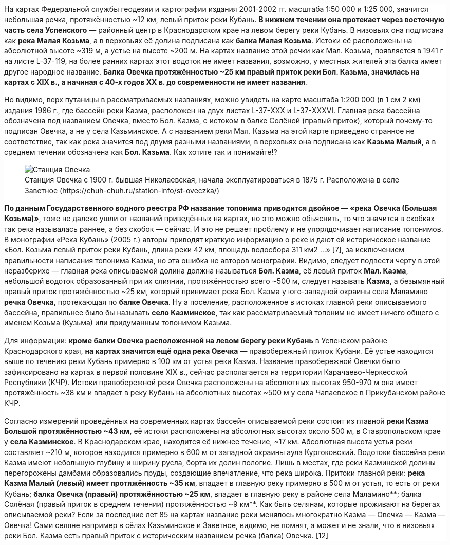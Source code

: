 На картах Федеральной службы геодезии и картографии издания 2001-2002 гг. масштаба 1:50 000 и 1:25 000, значится небольшая речка, протяжённостью ~12 км, левый приток реки Кубань. **В нижнем течении она протекает через восточную часть села Успенского** — районный центр в Краснодарском крае на левом берегу реки Кубань. В низовьях она подписана как **река Малая Козьма**, а в верховьях её долина подписана как **балка Малая Козьма**. Истоки её расположены на абсолютной высоте ~319 м, а устье на высоте ~200 м. На картах название этой речки как Мал. Козьма, появляется в 1941 г на листе L-37-119, на более ранних картах этот водоток не имеет названия, возможно, у местных жителей эта балка имеет другое народное название. **Балка Овечка протяжённостью ~25 км правый приток реки Бол. Казьма, значилась на картах с ХIХ в., а начиная с 40-х годов ХХ в. до современности не имеет названия**.

Но видимо, верх путаницы в рассматриваемых названиях, можно увидеть на карте масштаба 1:200 000 (в 1 см 2 км) издания 1986 г., где бассейн реки Казма, расположен на двух листах L-37-ХХХ и L-37-ХХХVI. Главная река бассейна обозначена под названием Овечка, вместо Бол. Казма, с истоком в балке Солёной (правый приток), который почему-то подписан Овечка, а не у села Казьминское. А с названием реки Мал. Казьма на этой карте приведено странное не соответствие, так как река значится под двумя разными названиями, в верховьях она подписана как **Казьма Малый**, а в среднем течении обозначена как **Бол. Казьма**. Как хотите так и понимайте!?

<figure>
    <img src="/img/toponymy/ovechka/Ovechka-station.jpg" title="Станция Овечка" alt="Станция Овечка" width="700" height="466"/>
    <figcaption>Станция Овечка с 1900 г. бывшая Николаевская, начала эксплуатироваться в 1875 г. Расположена в селе Заветное (https://chuh-chuh.ru/station-info/st-oveczka/)</figcaption>
</figure>

**По данным Государственного водного реестра РФ название топонима приводится двойное — «река Овечка (Большая Козьма)»**, тоже не далеко ушли от названий приведённых на картах, но это можно объяснить, то что значится в скобках так река называлась раннее, а без скобок — сейчас. И это не решает проблему и не упорядочивает написание топонимов. В монографии «Река Кубань» (2005 г.) авторы приводят краткую информацию о реке и дают ей историческое название «Бол. Козьма левый приток реки Кубань, длина реки 42 км, площадь водосбора 311 км2 ...» [[7]](#t110-[7]), за исключением правильности написания топонима Казма, но эта ошибка не авторов монографии. Видимо, следует подвести черту в этой неразберихе — главная река описываемой долина должна называться **Бол. Казма**, её левый приток **Мал. Казма**, небольшой водоток образованный при их слиянии, протяжённостью всего ~500 м, следует называть **Казма**, а безымянный правый приток протяжённостью ~25 км, который принимает река Бол. Казма у юго-западной окраины села Маламино **речка Овечка**, протекающая по **балке Овечка**. Ну а поселение, расположенное в истоках главной реки описываемого бассейна, правильнее было бы называть **село Казминское**, так как рассматриваемый топоним не имеет ничего общего с именем Козьма (Кузьма) или придуманным топонимом Казьма.

Для информации: **кроме балки Овечка расположенной на левом берегу реки Кубань** в Успенском районе Краснодарского края, **на картах значится ещё одна река Овечка** — правобережный приток Кубани. Её устье находится выше по течению реки Кубань примерно в 100 км от устья реки Казма. Название правобережной Овечки было зафиксировано на картах в первой половине ХIХ в., сейчас располагается на территории Карачаево-Черкесской Республики (КЧР). Истоки правобережной реки Овечка расположены на абсолютных высотах 950-970 м она имеет протяжённость ~38 км и впадает в реку Кубань на абсолютных высотах ~500 м у села Чапаевское в Прикубанском районе КЧР.

Согласно измерений проведённых на современных картах бассейн описываемой реки состоит из главной **реки Казма Большой протяжённостью ~43 км**, её истоки расположены на абсолютных высотах около 500 м, в Ставропольском крае у **села Казминское**. В Краснодарском крае, находится её нижнее течение, ~17 км. Абсолютная высота устья реки составляет ~210 м, которое находится примерно в 600 м от западной окраины аула Кургоковский. Водотоки бассейна реки Казма имеют небольшую глубину и ширину русла, борта их долин пологие. Лишь в местах, где реки Казминской долины перегорожены дамбами образовались пруды, создающие впечатление, что река широка. Притоки главной реки: **река Казма Малый (левый) имеет протяжённость ~35 км**, впадает в главную реку примерно в 500 м от устья, то есть от реки Кубань; **балка Овечка (правый) протяжённостью ~25 км**, впадает в главную реку в районе села Маламино**; балка Солёная (правый приток в среднем течении) протяжённостью ~9 км**. Как быть селянам, которые проживают на берегах описываемой реки? Если за последние лет 85 на картах название реки менялось многократно Казма — Овечка — Казма — Овечка! Сами селяне например в сёлах Казьминское и Заветное, видимо, не помнят, а может и не знали, что в низовьях реки Бол. Казма есть правый приток с историческим названием речка (балка) Овечка. [[12]](#t110-[12])

